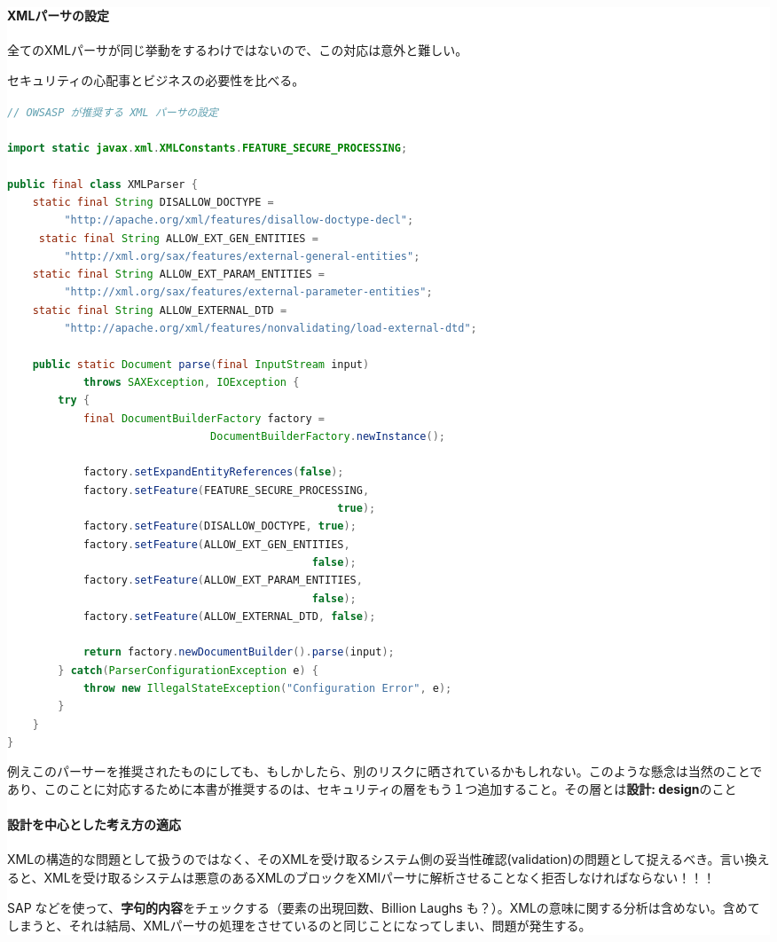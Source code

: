 #### XMLパーサの設定
全てのXMLパーサが同じ挙動をするわけではないので、この対応は意外と難しい。

セキュリティの心配事とビジネスの必要性を比べる。

``` java
// OWSASP が推奨する XML パーサの設定

import static javax.xml.XMLConstants.FEATURE_SECURE_PROCESSING;

public final class XMLParser {
    static final String DISALLOW_DOCTYPE =
         "http://apache.org/xml/features/disallow-doctype-decl";
     static final String ALLOW_EXT_GEN_ENTITIES =
         "http://xml.org/sax/features/external-general-entities";
    static final String ALLOW_EXT_PARAM_ENTITIES =
         "http://xml.org/sax/features/external-parameter-entities";
    static final String ALLOW_EXTERNAL_DTD =
         "http://apache.org/xml/features/nonvalidating/load-external-dtd";

    public static Document parse(final InputStream input)
            throws SAXException, IOException {
        try {
            final DocumentBuilderFactory factory =
                                DocumentBuilderFactory.newInstance();

            factory.setExpandEntityReferences(false);       
            factory.setFeature(FEATURE_SECURE_PROCESSING,       
                                                    true);
            factory.setFeature(DISALLOW_DOCTYPE, true);     
            factory.setFeature(ALLOW_EXT_GEN_ENTITIES,          
                                                false);
            factory.setFeature(ALLOW_EXT_PARAM_ENTITIES,    
                                                false);
            factory.setFeature(ALLOW_EXTERNAL_DTD, false);      

            return factory.newDocumentBuilder().parse(input);
        } catch(ParserConfigurationException e) {
            throw new IllegalStateException("Configuration Error", e);
        }
    }
}
```

例えこのパーサーを推奨されたものにしても、もしかしたら、別のリスクに晒されているかもしれない。このような懸念は当然のことであり、このことに対応するために本書が推奨するのは、セキュリティの層をもう１つ追加すること。その層とは**設計: design**のこと

#### 設計を中心とした考え方の適応
XMLの構造的な問題として扱うのではなく、そのXMLを受け取るシステム側の妥当性確認(validation)の問題として捉えるべき。言い換えると、XMLを受け取るシステムは悪意のあるXMLのブロックをXMlパーサに解析させることなく拒否しなければならない！！！

SAP などを使って、**字句的内容**をチェックする（要素の出現回数、Billion Laughs も？）。XMLの意味に関する分析は含めない。含めてしまうと、それは結局、XMLパーサの処理をさせているのと同じことになってしまい、問題が発生する。
